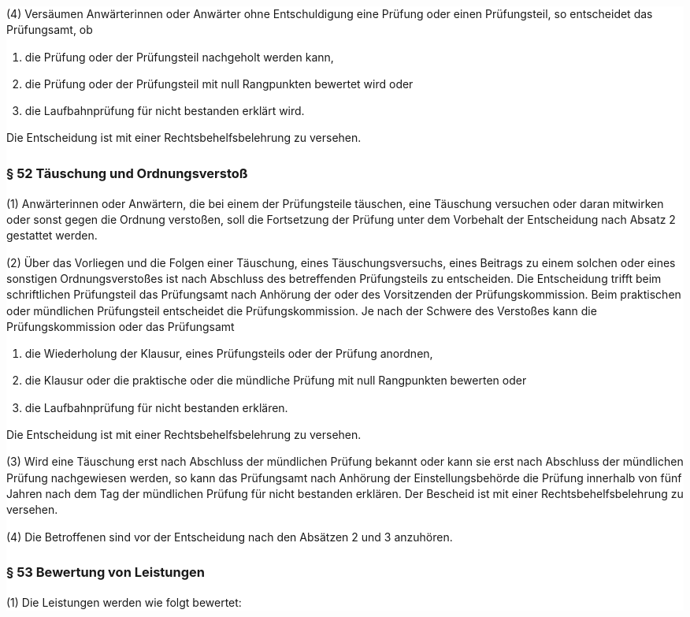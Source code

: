 (4) Versäumen Anwärterinnen oder Anwärter ohne Entschuldigung eine
Prüfung oder einen Prüfungsteil, so entscheidet das Prüfungsamt, ob

1.  die Prüfung oder der Prüfungsteil nachgeholt werden kann,


2.  die Prüfung oder der Prüfungsteil mit null Rangpunkten bewertet wird
    oder


3.  die Laufbahnprüfung für nicht bestanden erklärt wird.



Die Entscheidung ist mit einer Rechtsbehelfsbelehrung zu versehen.


### § 52 Täuschung und Ordnungsverstoß

(1) Anwärterinnen oder Anwärtern, die bei einem der Prüfungsteile
täuschen, eine Täuschung versuchen oder daran mitwirken oder sonst
gegen die Ordnung verstoßen, soll die Fortsetzung der Prüfung unter
dem Vorbehalt der Entscheidung nach Absatz 2 gestattet werden.

(2) Über das Vorliegen und die Folgen einer Täuschung, eines
Täuschungsversuchs, eines Beitrags zu einem solchen oder eines
sonstigen Ordnungsverstoßes ist nach Abschluss des betreffenden
Prüfungsteils zu entscheiden. Die Entscheidung trifft beim
schriftlichen Prüfungsteil das Prüfungsamt nach Anhörung der oder des
Vorsitzenden der Prüfungskommission. Beim praktischen oder mündlichen
Prüfungsteil entscheidet die Prüfungskommission. Je nach der Schwere
des Verstoßes kann die Prüfungskommission oder das Prüfungsamt

1.  die Wiederholung der Klausur, eines Prüfungsteils oder der Prüfung
    anordnen,


2.  die Klausur oder die praktische oder die mündliche Prüfung mit null
    Rangpunkten bewerten oder


3.  die Laufbahnprüfung für nicht bestanden erklären.



Die Entscheidung ist mit einer Rechtsbehelfsbelehrung zu versehen.

(3) Wird eine Täuschung erst nach Abschluss der mündlichen Prüfung
bekannt oder kann sie erst nach Abschluss der mündlichen Prüfung
nachgewiesen werden, so kann das Prüfungsamt nach Anhörung der
Einstellungsbehörde die Prüfung innerhalb von fünf Jahren nach dem Tag
der mündlichen Prüfung für nicht bestanden erklären. Der Bescheid ist
mit einer Rechtsbehelfsbelehrung zu versehen.

(4) Die Betroffenen sind vor der Entscheidung nach den Absätzen 2 und
3 anzuhören.


### § 53 Bewertung von Leistungen

(1) Die Leistungen werden wie folgt bewertet:

